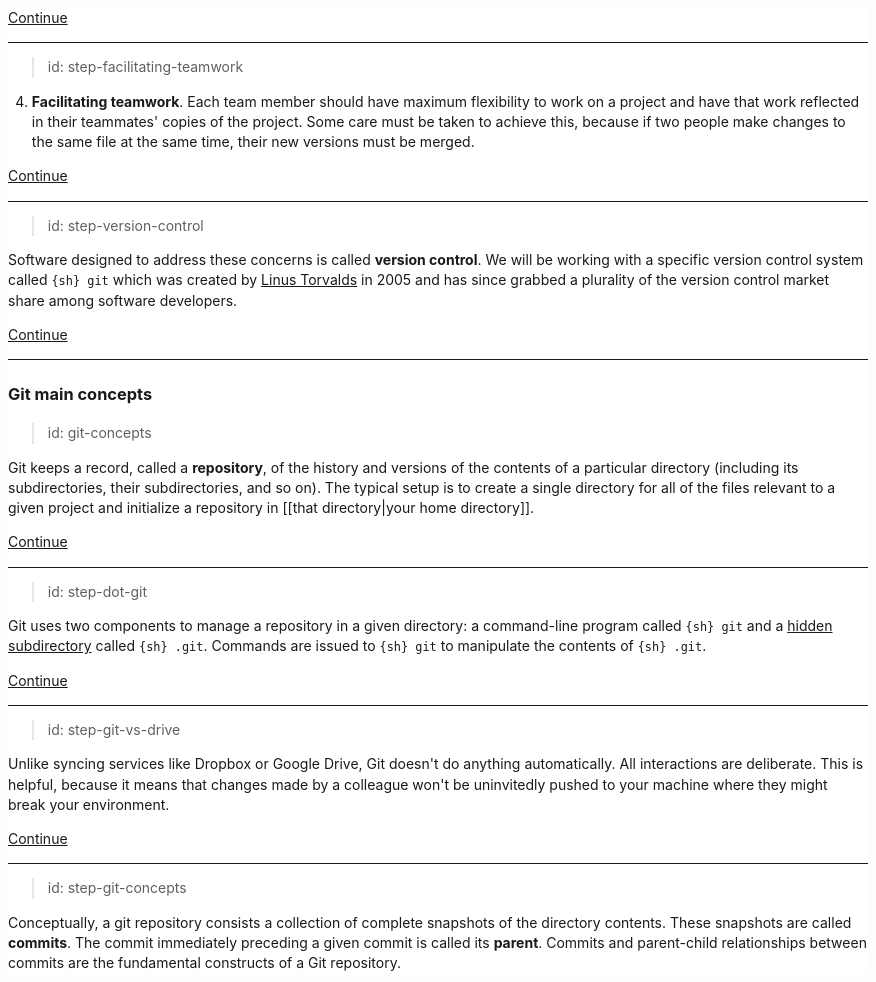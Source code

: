 [Continue](btn:next)

---
> id: step-facilitating-teamwork

4. **Facilitating teamwork**. Each team member should have maximum flexibility to work on a project and have that work reflected in their teammates' copies of the project. Some care must be taken to achieve this, because if two people make changes to the same file at the same time, their new versions must be merged. 

[Continue](btn:next)

---
> id: step-version-control

Software designed to address these concerns is called **version control**. We will be working with a specific version control system called `{sh} git` which was created by [Linus Torvalds](gloss:linus) in 2005 and has since grabbed a plurality of the version control market share among software developers. 

[Continue](btn:next)

---
### Git main concepts
> id: git-concepts

Git keeps a record, called a **repository**, of the history and versions of the contents of a particular directory (including its subdirectories, their subdirectories, and so on). The typical setup is to create a single directory for all of the files relevant to a given project and initialize a repository in [[that directory|your home directory]].

[Continue](btn:next)

---
> id: step-dot-git

Git uses two components to manage a repository in a given directory: a command-line program called `{sh} git` and a [hidden subdirectory](gloss:hidden-directory) called `{sh} .git`. Commands are issued to `{sh} git` to manipulate the contents of `{sh} .git`.

[Continue](btn:next)

---
> id: step-git-vs-drive

Unlike syncing services like Dropbox or Google Drive, Git doesn't do anything automatically. All interactions are deliberate. This is helpful, because it means that changes made by a colleague won't be uninvitedly pushed to your machine where they might break your environment. 

[Continue](btn:next)

---
> id: step-git-concepts

Conceptually, a git repository consists a collection of complete snapshots of the directory contents. These snapshots are called **commits**. The commit immediately preceding a given commit is called its **parent**. Commits and parent-child relationships between commits are the fundamental constructs of a Git repository.
